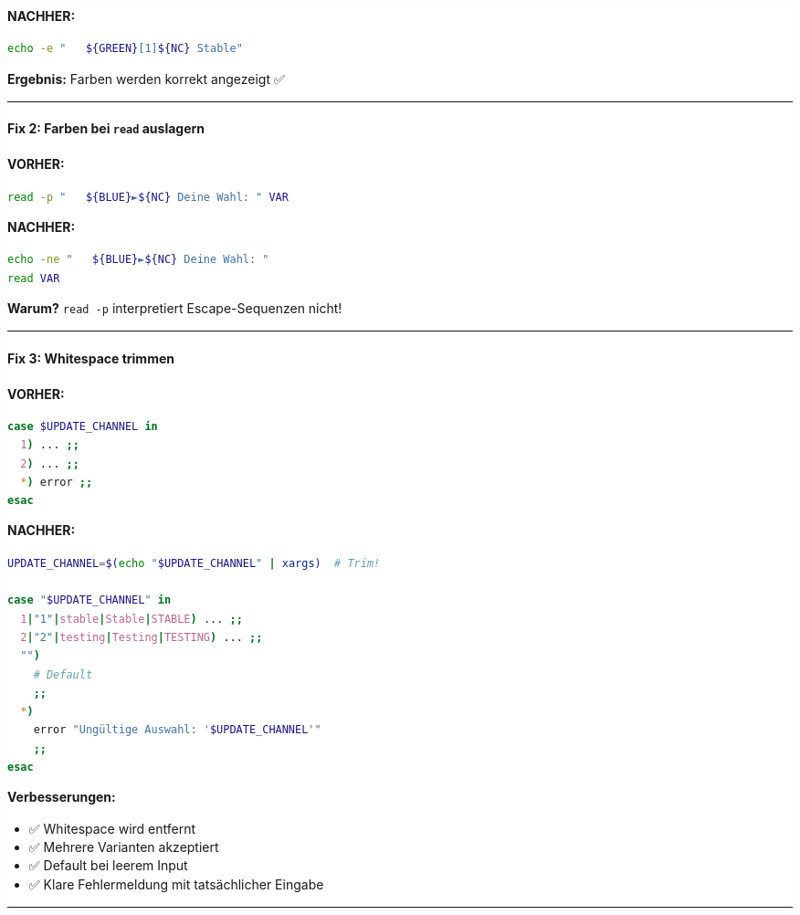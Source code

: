 **NACHHER:**
```bash
echo -e "   ${GREEN}[1]${NC} Stable"
```

**Ergebnis:** Farben werden korrekt angezeigt ✅

---

#### Fix 2: Farben bei `read` auslagern

**VORHER:**
```bash
read -p "   ${BLUE}►${NC} Deine Wahl: " VAR
```

**NACHHER:**
```bash
echo -ne "   ${BLUE}►${NC} Deine Wahl: "
read VAR
```

**Warum?** `read -p` interpretiert Escape-Sequenzen nicht!

---

#### Fix 3: Whitespace trimmen

**VORHER:**
```bash
case $UPDATE_CHANNEL in
  1) ... ;;
  2) ... ;;
  *) error ;;
esac
```

**NACHHER:**
```bash
UPDATE_CHANNEL=$(echo "$UPDATE_CHANNEL" | xargs)  # Trim!

case "$UPDATE_CHANNEL" in
  1|"1"|stable|Stable|STABLE) ... ;;
  2|"2"|testing|Testing|TESTING) ... ;;
  "") 
    # Default
    ;;
  *) 
    error "Ungültige Auswahl: '$UPDATE_CHANNEL'"
    ;;
esac
```

**Verbesserungen:**
- ✅ Whitespace wird entfernt
- ✅ Mehrere Varianten akzeptiert
- ✅ Default bei leerem Input
- ✅ Klare Fehlermeldung mit tatsächlicher Eingabe

---